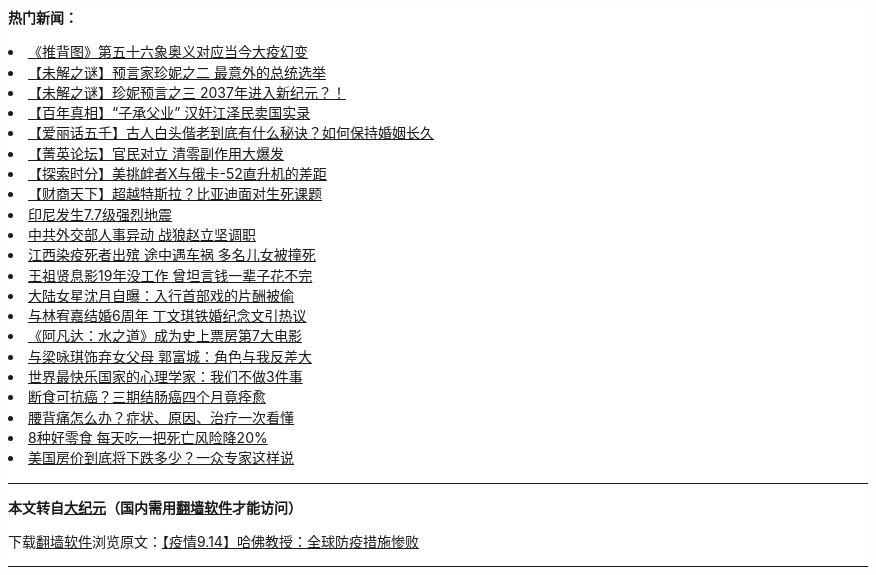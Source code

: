 
<strong>热门新闻：</strong>
<li><a href="https://github.com/19920513/djy/blob/master/gb/23/1/1/n13896885.md#1">《推背图》第五十六象奥义对应当今大疫幻变</a></li>
<li><a href="https://github.com/19920513/djy/blob/master/gb/23/1/4/n13899460.md#1">【未解之谜】预言家珍妮之二 最意外的总统选举</a></li>
<li><a href="https://github.com/19920513/djy/blob/master/gb/23/1/9/n13902596.md#1">【未解之谜】珍妮预言之三 2037年进入新纪元？！</a></li>
<li><a href="https://github.com/19920513/djy/blob/master/gb/23/1/1/n13897321.md#1">【百年真相】“子承父业” 汉奸江泽民卖国实录</a></li>
<li><a href="https://github.com/19920513/djy/blob/master/gb/22/12/21/n13889120.md#1">【爱丽话五千】古人白头偕老到底有什么秘诀？如何保持婚姻长久</a></li>
<li><a href="https://github.com/19920513/djy/blob/master/gb/23/1/10/n13903992.md#1">【菁英论坛】官民对立 清零副作用大爆发</a></li>
<li><a href="https://github.com/19920513/djy/blob/master/gb/23/1/10/n13903969.md#1">【探索时分】美挑衅者X与俄卡-52直升机的差距</a></li>
<li><a href="https://github.com/19920513/djy/blob/master/gb/23/1/11/n13904106.md#1">【财商天下】超越特斯拉？比亚迪面对生死课题</a></li>
<li><a href="https://github.com/19920513/djy/blob/master/gb/23/1/9/n13903318.md#1">印尼发生7.7级强烈地震</a></li>
<li><a href="https://github.com/19920513/djy/blob/master/gb/23/1/9/n13903135.md#1">中共外交部人事异动 战狼赵立坚调职</a></li>
<li><a href="https://github.com/19920513/djy/blob/master/gb/23/1/9/n13902912.md#1">江西染疫死者出殡 途中遇车祸 多名儿女被撞死</a></li>
<li><a href="https://github.com/19920513/djy/blob/master/gb/23/1/8/n13902526.md#1">王祖贤息影19年没工作 曾坦言钱一辈子花不完</a></li>
<li><a href="https://github.com/19920513/djy/blob/master/gb/23/1/8/n13902543.md#1">大陆女星沈月自曝：入行首部戏的片酬被偷</a></li>
<li><a href="https://github.com/19920513/djy/blob/master/gb/23/1/9/n13903390.md#1">与林宥嘉结婚6周年 丁文琪铁婚纪念文引热议</a></li>
<li><a href="https://github.com/19920513/djy/blob/master/gb/23/1/8/n13902301.md#1">《阿凡达：水之道》成为史上票房第7大电影</a></li>
<li><a href="https://github.com/19920513/djy/blob/master/gb/23/1/8/n13902573.md#1">与梁咏琪饰弃女父母 郭富城：角色与我反差大</a></li>
<li><a href="https://github.com/19920513/djy/blob/master/gb/23/1/8/n13902197.md#1">世界最快乐国家的心理学家：我们不做3件事</a></li>
<li><a href="https://github.com/19920513/djy/blob/master/gb/23/1/7/n13901565.md#1">断食可抗癌？三期结肠癌四个月竟痊愈</a></li>
<li><a href="https://github.com/19920513/djy/blob/master/gb/23/1/8/n13902435.md#1">腰背痛怎么办？症状、原因、治疗一次看懂</a></li>
<li><a href="https://github.com/19920513/djy/blob/master/gb/22/12/29/n13894433.md#1">8种好零食 每天吃一把死亡风险降20%</a></li>
<li><a href="https://github.com/19920513/djy/blob/master/gb/23/1/9/n13902782.md#1">美国房价到底将下跌多少？一众专家这样说</a></li>
<hr>

<strong>本文转自<a href="https://www.epochtimes.com">大纪元</a>（国内需用<a href="https://github.com/19920513/www/blob/master/README.md#8">翻墙软件</a>才能访问）</strong><p>下载<a href="https://github.com/19920513/www/blob/master/README.md#8">翻墙软件</a>浏览原文：<a href="https://www.epochtimes.com/gb/21/9/14/n13232904.htm">【疫情9.14】哈佛教授：全球防疫措施惨败</a></p><hr>
